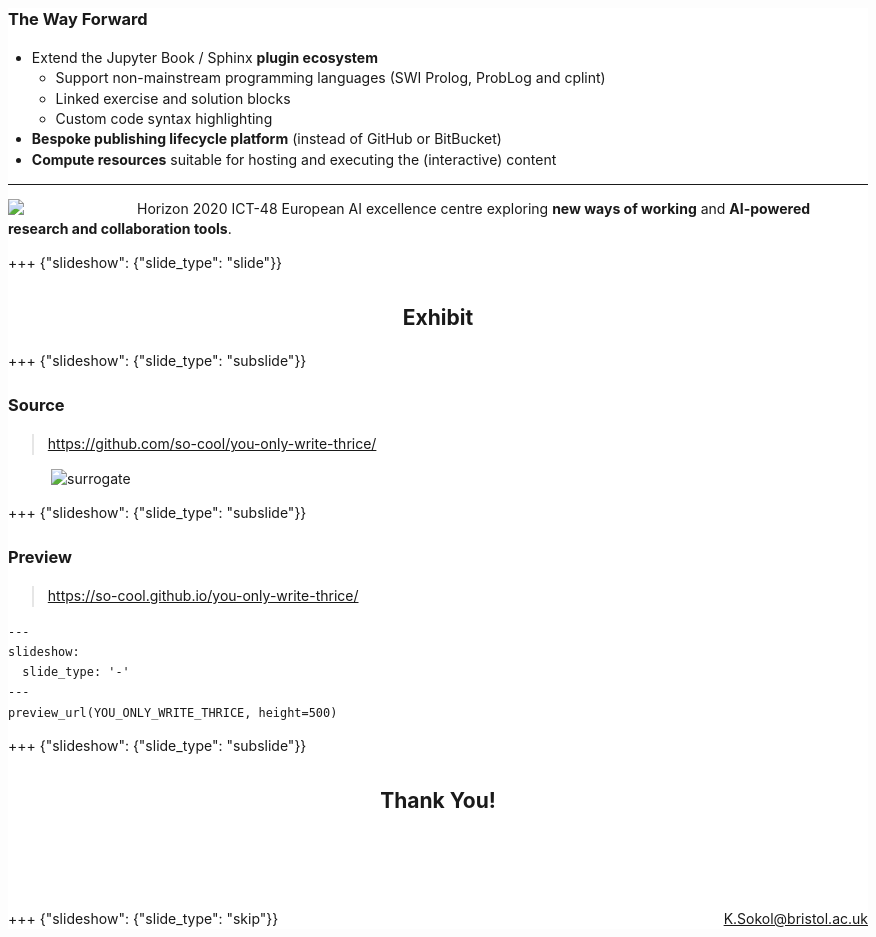 <h3>The Way Forward</h3>

* Extend the Jupyter Book / Sphinx **plugin ecosystem**
  - Support non-mainstream programming languages (SWI Prolog, ProbLog and cplint)
  - Linked exercise and solution blocks
  - Custom code syntax highlighting
* **Bespoke publishing lifecycle platform** (instead of GitHub or BitBucket)
* **Compute resources** suitable for hosting and executing the (interactive) content

---

<img width="15%" style="vertical-align:bottom; float:left;" src="../img/slides/tailor.png">

Horizon 2020 ICT-48 European AI excellence centre exploring **new ways of working** and **AI-powered research and collaboration tools**.

+++ {"slideshow": {"slide_type": "slide"}}

<h2 style="text-align: center">Exhibit</h2>

+++ {"slideshow": {"slide_type": "subslide"}}

<h3>Source</h3>

> <https://github.com/so-cool/you-only-write-thrice/>

<img width="90%" align="middle" src="../img/slides/source_code.png" alt="surrogate" style="display: block; margin-left: auto; margin-right: auto;">

+++ {"slideshow": {"slide_type": "subslide"}}

<h3>Preview</h3>

> <https://so-cool.github.io/you-only-write-thrice/>

```{code-cell} ipython3
---
slideshow:
  slide_type: '-'
---
preview_url(YOU_ONLY_WRITE_THRICE, height=500)
```

+++ {"slideshow": {"slide_type": "subslide"}}

<h2 style="text-align: center; vertical-align: center;">Thank You!</h2>
<br><br><br>
<p style="text-align: right; vertical-align:bottom; float:right; font-size: 100%;"><a href="K.Sokol@bristol.ac.uk">K.Sokol@bristol.ac.uk</a></p>

+++ {"slideshow": {"slide_type": "skip"}}
